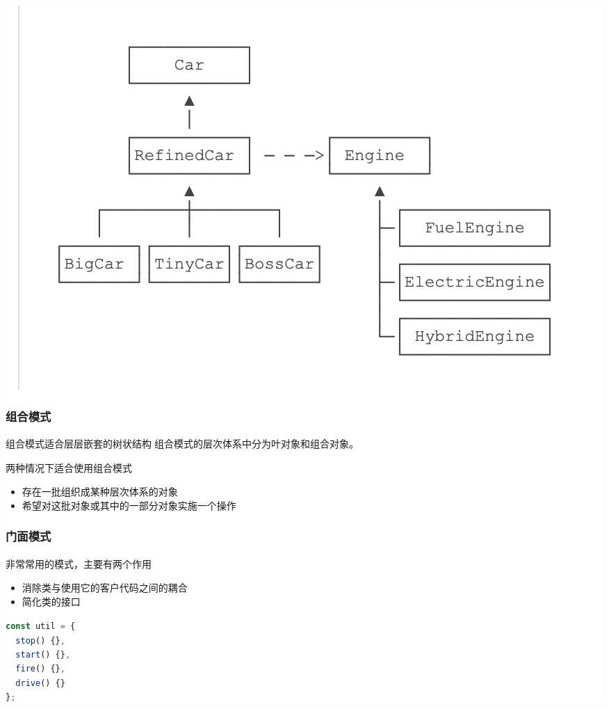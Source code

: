 ![image.png](./images/car-engine.png)

### 组合模式

组合模式适合层层嵌套的树状结构
组合模式的层次体系中分为叶对象和组合对象。
​

两种情况下适合使用组合模式

- 存在一批组织成某种层次体系的对象
- 希望对这批对象或其中的一部分对象实施一个操作

### 门面模式

非常常用的模式，主要有两个作用

- 消除类与使用它的客户代码之间的耦合
- 简化类的接口

```javascript
const util = {
  stop() {},
  start() {},
  fire() {},
  drive() {}
};
```

